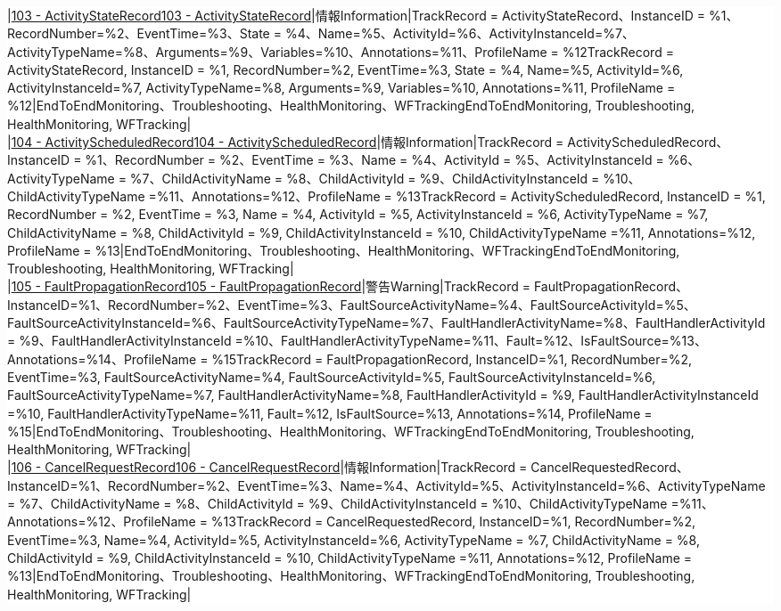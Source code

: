 |[<span data-ttu-id="e295b-123">103 - ActivityStateRecord</span><span class="sxs-lookup"><span data-stu-id="e295b-123">103 - ActivityStateRecord</span></span>](103-activitystaterecord.md)|<span data-ttu-id="e295b-124">情報</span><span class="sxs-lookup"><span data-stu-id="e295b-124">Information</span></span>|<span data-ttu-id="e295b-125">TrackRecord = ActivityStateRecord、InstanceID = %1、RecordNumber=%2、EventTime=%3、State = %4、Name=%5、ActivityId=%6、ActivityInstanceId=%7、ActivityTypeName=%8、Arguments=%9、Variables=%10、Annotations=%11、ProfileName = %12</span><span class="sxs-lookup"><span data-stu-id="e295b-125">TrackRecord = ActivityStateRecord, InstanceID = %1, RecordNumber=%2, EventTime=%3, State = %4, Name=%5, ActivityId=%6, ActivityInstanceId=%7, ActivityTypeName=%8, Arguments=%9, Variables=%10, Annotations=%11, ProfileName = %12</span></span>|<span data-ttu-id="e295b-126">EndToEndMonitoring、Troubleshooting、HealthMonitoring、WFTracking</span><span class="sxs-lookup"><span data-stu-id="e295b-126">EndToEndMonitoring, Troubleshooting, HealthMonitoring, WFTracking</span></span>|  
|[<span data-ttu-id="e295b-127">104 - ActivityScheduledRecord</span><span class="sxs-lookup"><span data-stu-id="e295b-127">104 - ActivityScheduledRecord</span></span>](104-activityscheduledrecord.md)|<span data-ttu-id="e295b-128">情報</span><span class="sxs-lookup"><span data-stu-id="e295b-128">Information</span></span>|<span data-ttu-id="e295b-129">TrackRecord = ActivityScheduledRecord、InstanceID = %1、RecordNumber = %2、EventTime = %3、Name = %4、ActivityId = %5、ActivityInstanceId = %6、ActivityTypeName = %7、ChildActivityName = %8、ChildActivityId = %9、ChildActivityInstanceId = %10、ChildActivityTypeName =%11、Annotations=%12、ProfileName = %13</span><span class="sxs-lookup"><span data-stu-id="e295b-129">TrackRecord = ActivityScheduledRecord, InstanceID = %1, RecordNumber = %2, EventTime = %3, Name = %4, ActivityId = %5, ActivityInstanceId = %6, ActivityTypeName = %7, ChildActivityName = %8, ChildActivityId = %9, ChildActivityInstanceId = %10, ChildActivityTypeName =%11, Annotations=%12, ProfileName = %13</span></span>|<span data-ttu-id="e295b-130">EndToEndMonitoring、Troubleshooting、HealthMonitoring、WFTracking</span><span class="sxs-lookup"><span data-stu-id="e295b-130">EndToEndMonitoring, Troubleshooting, HealthMonitoring, WFTracking</span></span>|  
|[<span data-ttu-id="e295b-131">105 - FaultPropagationRecord</span><span class="sxs-lookup"><span data-stu-id="e295b-131">105 - FaultPropagationRecord</span></span>](105-faultpropagationrecord.md)|<span data-ttu-id="e295b-132">警告</span><span class="sxs-lookup"><span data-stu-id="e295b-132">Warning</span></span>|<span data-ttu-id="e295b-133">TrackRecord = FaultPropagationRecord、InstanceID=%1、RecordNumber=%2、EventTime=%3、FaultSourceActivityName=%4、FaultSourceActivityId=%5、FaultSourceActivityInstanceId=%6、FaultSourceActivityTypeName=%7、FaultHandlerActivityName=%8、FaultHandlerActivityId = %9、FaultHandlerActivityInstanceId =%10、FaultHandlerActivityTypeName=%11、Fault=%12、IsFaultSource=%13、Annotations=%14、ProfileName = %15</span><span class="sxs-lookup"><span data-stu-id="e295b-133">TrackRecord = FaultPropagationRecord, InstanceID=%1, RecordNumber=%2, EventTime=%3, FaultSourceActivityName=%4, FaultSourceActivityId=%5, FaultSourceActivityInstanceId=%6, FaultSourceActivityTypeName=%7, FaultHandlerActivityName=%8, FaultHandlerActivityId = %9, FaultHandlerActivityInstanceId =%10, FaultHandlerActivityTypeName=%11, Fault=%12, IsFaultSource=%13, Annotations=%14, ProfileName = %15</span></span>|<span data-ttu-id="e295b-134">EndToEndMonitoring、Troubleshooting、HealthMonitoring、WFTracking</span><span class="sxs-lookup"><span data-stu-id="e295b-134">EndToEndMonitoring, Troubleshooting, HealthMonitoring, WFTracking</span></span>|  
|[<span data-ttu-id="e295b-135">106 - CancelRequestRecord</span><span class="sxs-lookup"><span data-stu-id="e295b-135">106 - CancelRequestRecord</span></span>](106-cancelrequestrecord.md)|<span data-ttu-id="e295b-136">情報</span><span class="sxs-lookup"><span data-stu-id="e295b-136">Information</span></span>|<span data-ttu-id="e295b-137">TrackRecord = CancelRequestedRecord、InstanceID=%1、RecordNumber=%2、EventTime=%3、Name=%4、ActivityId=%5、ActivityInstanceId=%6、ActivityTypeName = %7、ChildActivityName = %8、ChildActivityId = %9、ChildActivityInstanceId = %10、ChildActivityTypeName =%11、Annotations=%12、ProfileName = %13</span><span class="sxs-lookup"><span data-stu-id="e295b-137">TrackRecord = CancelRequestedRecord, InstanceID=%1, RecordNumber=%2, EventTime=%3, Name=%4, ActivityId=%5, ActivityInstanceId=%6, ActivityTypeName = %7, ChildActivityName = %8, ChildActivityId = %9, ChildActivityInstanceId = %10, ChildActivityTypeName =%11, Annotations=%12, ProfileName = %13</span></span>|<span data-ttu-id="e295b-138">EndToEndMonitoring、Troubleshooting、HealthMonitoring、WFTracking</span><span class="sxs-lookup"><span data-stu-id="e295b-138">EndToEndMonitoring, Troubleshooting, HealthMonitoring, WFTracking</span></span>|  